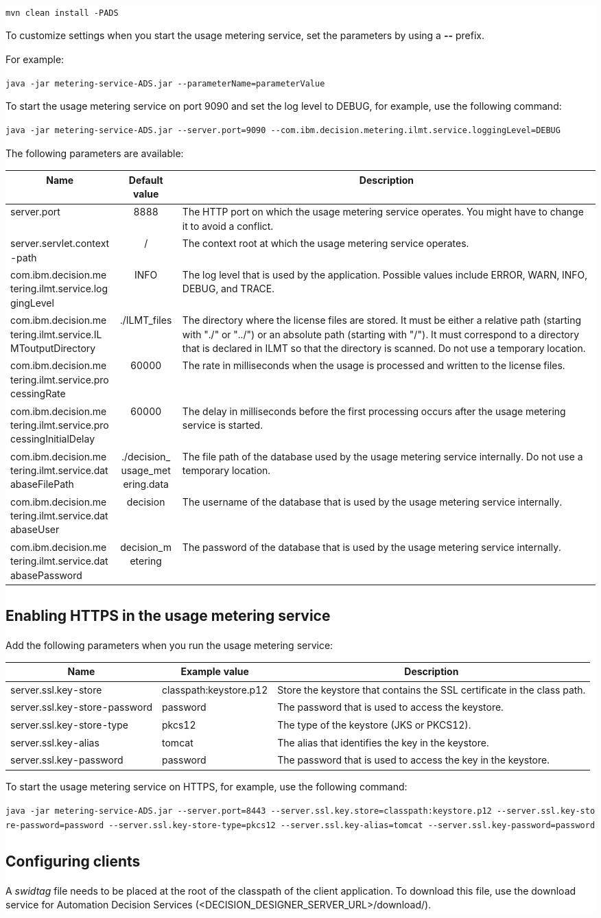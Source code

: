 ```mvn clean install -PADS```

To customize settings when you start the usage metering service, set the parameters by using a **--** prefix. 

For example:

```java -jar metering-service-ADS.jar --parameterName=parameterValue```

To start the usage metering service on port 9090 and set the log level to DEBUG, for example, use the following command:

```java -jar metering-service-ADS.jar --server.port=9090 --com.ibm.decision.metering.ilmt.service.loggingLevel=DEBUG```

The following parameters are available:

Name | Default value | Description
--- | :-: | ---
server.port | 8888 | The HTTP port on which the usage metering service operates. You might have to change it to avoid a conflict.
server.servlet.context-path | / | The context root at which the usage metering service operates.
com.ibm.decision.metering.ilmt.service.loggingLevel | INFO | The log level that is used by the application. Possible values include ERROR, WARN, INFO, DEBUG, and TRACE.
com.ibm.decision.metering.ilmt.service.ILMToutputDirectory | ./ILMT_files | The directory where the license files are stored. It must be either a relative path (starting with "./" or "../") or an absolute path (starting with "/"). It must correspond to a directory that is declared in ILMT so that the directory is scanned. Do not use a temporary location.
com.ibm.decision.metering.ilmt.service.processingRate | 60000 | The rate in milliseconds when the usage is processed and written to the license files.
com.ibm.decision.metering.ilmt.service.processingInitialDelay | 60000 | The delay in milliseconds before the first processing occurs after the usage metering service is started.
com.ibm.decision.metering.ilmt.service.databaseFilePath | ./decision_usage_metering.data | The file path of the database used by the usage metering service internally. Do not use a temporary location.
com.ibm.decision.metering.ilmt.service.databaseUser | decision | The username of the database that is used by the usage metering service internally.
com.ibm.decision.metering.ilmt.service.databasePassword | decision_metering | The password of the database that is used by the usage metering service internally.

## Enabling HTTPS in the usage metering service

Add the following parameters when you run the usage metering service:

|Name  | Example value |Description  |
|--|--|--|
| server.ssl.key-store | classpath:keystore.p12 | Store the keystore that contains the SSL certificate in the class path. |
| server.ssl.key-store-password | password | The password that is used to access the keystore. |
| server.ssl.key-store-type | pkcs12 | The type of the keystore (JKS or PKCS12). |
| server.ssl.key-alias | tomcat | The alias that identifies the key in the keystore. |
| server.ssl.key-password | password | The password that is used to access the key in the keystore. |

To start the usage metering service on HTTPS, for example, use the following command:

```java -jar metering-service-ADS.jar --server.port=8443 --server.ssl.key.store=classpath:keystore.p12 --server.ssl.key-store-password=password --server.ssl.key-store-type=pkcs12 --server.ssl.key-alias=tomcat --server.ssl.key-password=password```

## Configuring clients

A *swidtag* file needs to be placed at the root of the classpath of the client application. To download this file, use the download service for Automation Decision Services (<DECISION_DESIGNER_SERVER_URL>/download/).

```
